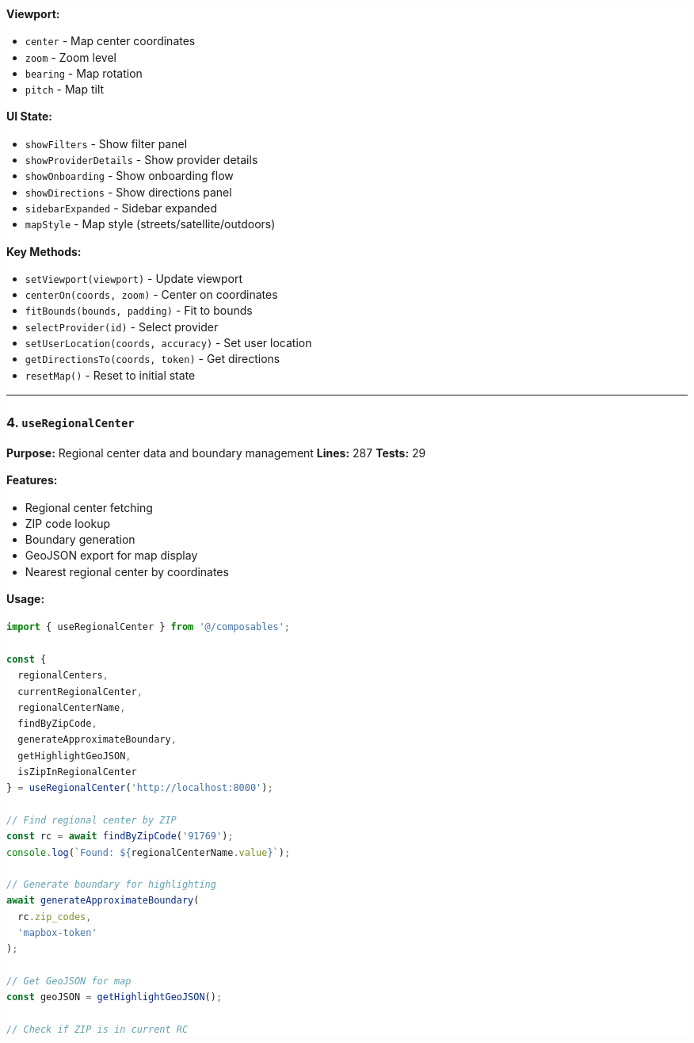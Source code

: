 **Viewport:**
- `center` - Map center coordinates
- `zoom` - Zoom level
- `bearing` - Map rotation
- `pitch` - Map tilt

**UI State:**
- `showFilters` - Show filter panel
- `showProviderDetails` - Show provider details
- `showOnboarding` - Show onboarding flow
- `showDirections` - Show directions panel
- `sidebarExpanded` - Sidebar expanded
- `mapStyle` - Map style (streets/satellite/outdoors)

**Key Methods:**
- `setViewport(viewport)` - Update viewport
- `centerOn(coords, zoom)` - Center on coordinates
- `fitBounds(bounds, padding)` - Fit to bounds
- `selectProvider(id)` - Select provider
- `setUserLocation(coords, accuracy)` - Set user location
- `getDirectionsTo(coords, token)` - Get directions
- `resetMap()` - Reset to initial state

---

### 4. `useRegionalCenter`

**Purpose:** Regional center data and boundary management
**Lines:** 287
**Tests:** 29

**Features:**
- Regional center fetching
- ZIP code lookup
- Boundary generation
- GeoJSON export for map display
- Nearest regional center by coordinates

**Usage:**
```typescript
import { useRegionalCenter } from '@/composables';

const {
  regionalCenters,
  currentRegionalCenter,
  regionalCenterName,
  findByZipCode,
  generateApproximateBoundary,
  getHighlightGeoJSON,
  isZipInRegionalCenter
} = useRegionalCenter('http://localhost:8000');

// Find regional center by ZIP
const rc = await findByZipCode('91769');
console.log(`Found: ${regionalCenterName.value}`);

// Generate boundary for highlighting
await generateApproximateBoundary(
  rc.zip_codes,
  'mapbox-token'
);

// Get GeoJSON for map
const geoJSON = getHighlightGeoJSON();

// Check if ZIP is in current RC
```
